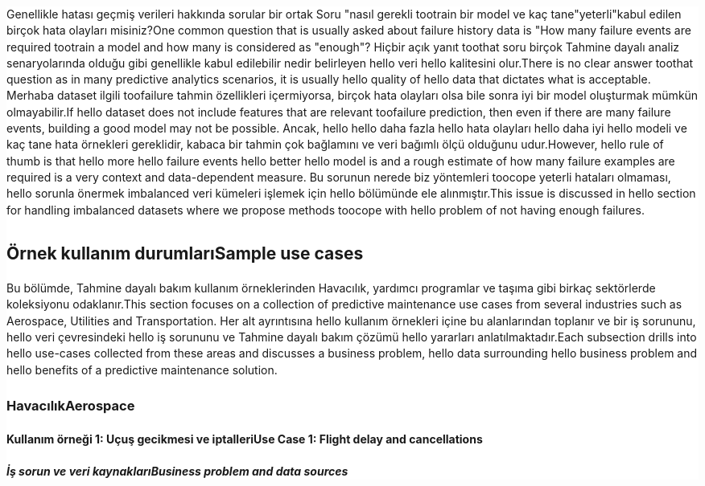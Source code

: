 <span data-ttu-id="1df1c-179">Genellikle hatası geçmiş verileri hakkında sorular bir ortak Soru "nasıl gerekli tootrain bir model ve kaç tane"yeterli"kabul edilen birçok hata olayları misiniz?</span><span class="sxs-lookup"><span data-stu-id="1df1c-179">One common question that is usually asked about failure history data is "How many failure events are required tootrain a model and how many is considered as "enough"?</span></span> <span data-ttu-id="1df1c-180">Hiçbir açık yanıt toothat soru birçok Tahmine dayalı analiz senaryolarında olduğu gibi genellikle kabul edilebilir nedir belirleyen hello veri hello kalitesini olur.</span><span class="sxs-lookup"><span data-stu-id="1df1c-180">There is no clear answer toothat question as in many predictive analytics scenarios, it is usually hello quality of hello data that dictates what is acceptable.</span></span> <span data-ttu-id="1df1c-181">Merhaba dataset ilgili toofailure tahmin özellikleri içermiyorsa, birçok hata olayları olsa bile sonra iyi bir model oluşturmak mümkün olmayabilir.</span><span class="sxs-lookup"><span data-stu-id="1df1c-181">If hello dataset does not include features that are relevant toofailure prediction, then even if there are many failure events, building a good model may not be possible.</span></span> <span data-ttu-id="1df1c-182">Ancak, hello hello daha fazla hello hata olayları hello daha iyi hello modeli ve kaç tane hata örnekleri gereklidir, kabaca bir tahmin çok bağlamını ve veri bağımlı ölçü olduğunu udur.</span><span class="sxs-lookup"><span data-stu-id="1df1c-182">However, hello rule of thumb is that hello more hello failure events hello better hello model is and a rough estimate of how many failure examples are required is a very context and data-dependent measure.</span></span> <span data-ttu-id="1df1c-183">Bu sorunun nerede biz yöntemleri toocope yeterli hataları olmaması, hello sorunla önermek imbalanced veri kümeleri işlemek için hello bölümünde ele alınmıştır.</span><span class="sxs-lookup"><span data-stu-id="1df1c-183">This issue is discussed in hello section for handling imbalanced datasets where we propose methods toocope with hello problem of not having enough failures.</span></span>

## <a name="sample-use-cases"></a><span data-ttu-id="1df1c-184">Örnek kullanım durumları</span><span class="sxs-lookup"><span data-stu-id="1df1c-184">Sample use cases</span></span>
<span data-ttu-id="1df1c-185">Bu bölümde, Tahmine dayalı bakım kullanım örneklerinden Havacılık, yardımcı programlar ve taşıma gibi birkaç sektörlerde koleksiyonu odaklanır.</span><span class="sxs-lookup"><span data-stu-id="1df1c-185">This section focuses on a collection of predictive maintenance use cases from several industries such as Aerospace, Utilities and Transportation.</span></span> <span data-ttu-id="1df1c-186">Her alt ayrıntısına hello kullanım örnekleri içine bu alanlarından toplanır ve bir iş sorununu, hello veri çevresindeki hello iş sorununu ve Tahmine dayalı bakım çözümü hello yararları anlatılmaktadır.</span><span class="sxs-lookup"><span data-stu-id="1df1c-186">Each subsection drills into hello use-cases collected from these areas and discusses a business problem, hello data surrounding hello business problem and hello benefits of a predictive maintenance solution.</span></span>

### <a name="aerospace"></a><span data-ttu-id="1df1c-187">Havacılık</span><span class="sxs-lookup"><span data-stu-id="1df1c-187">Aerospace</span></span>
#### <a name="use-case-1-flight-delay-and-cancellations"></a><span data-ttu-id="1df1c-188">Kullanım örneği 1: Uçuş gecikmesi ve iptalleri</span><span class="sxs-lookup"><span data-stu-id="1df1c-188">Use Case 1: Flight delay and cancellations</span></span>
##### <a name="business-problem-and-data-sources"></a><span data-ttu-id="1df1c-189">*İş sorun ve veri kaynakları*</span><span class="sxs-lookup"><span data-stu-id="1df1c-189">*Business problem and data sources*</span></span>